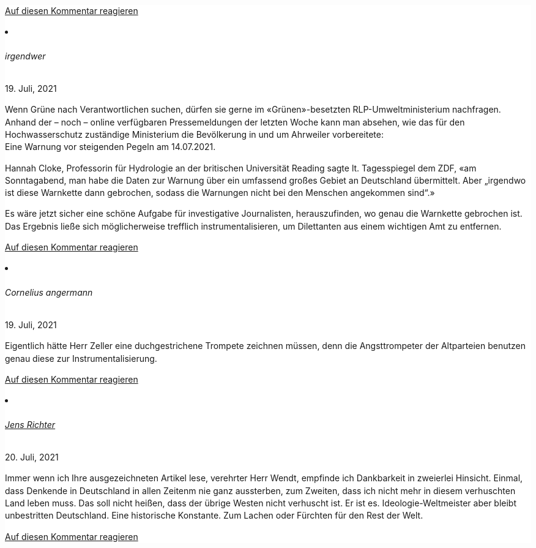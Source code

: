 <a rel="nofollow" class="comment-reply-link" href="#comment-113205" data-commentid="113205" data-postid="13898" data-belowelement="comment-113205" data-respondelement="respond" data-replyto="Antworte auf Theodor Wulfert" aria-label="Antworte auf Theodor Wulfert">Auf diesen Kommentar reagieren</a> 


</li>
<li class="comment even thread-even depth-1 clearfix" id="li-comment-113211">
<h6 class="author">irgendwer</h6> <span class="date">19. Juli, 2021</span>



Wenn Grüne nach Verantwortlichen suchen, dürfen sie gerne im «Grünen»-besetzten RLP-Umweltministerium nachfragen. Anhand der &#8211; noch &#8211; online verfügbaren Pressemeldungen der letzten Woche kann man absehen, wie das für den Hochwasserschutz zuständige Ministerium die Bevölkerung in und um Ahrweiler vorbereitete:<br>
Eine Warnung vor steigenden Pegeln am 14.07.2021.

Hannah Cloke, Professorin für Hydrologie an der britischen Universität Reading sagte lt. Tagesspiegel dem ZDF, «am Sonntagabend, man habe die Daten zur Warnung über ein umfassend großes Gebiet an Deutschland übermittelt. Aber „irgendwo ist diese Warnkette dann gebrochen, sodass die Warnungen nicht bei den Menschen angekommen sind“.»

Es wäre jetzt sicher eine schöne Aufgabe für investigative Journalisten, herauszufinden, wo genau die Warnkette gebrochen ist. Das Ergebnis ließe sich möglicherweise trefflich instrumentalisieren, um Dilettanten aus einem wichtigen Amt zu entfernen.

<a rel="nofollow" class="comment-reply-link" href="#comment-113211" data-commentid="113211" data-postid="13898" data-belowelement="comment-113211" data-respondelement="respond" data-replyto="Antworte auf irgendwer" aria-label="Antworte auf irgendwer">Auf diesen Kommentar reagieren</a> 


</li>
<li class="comment odd alt thread-odd thread-alt depth-1 clearfix" id="li-comment-113213">
<h6 class="author">Cornelius angermann</h6> <span class="date">19. Juli, 2021</span>



Eigentlich hätte Herr Zeller eine duchgestrichene Trompete zeichnen müssen, denn die Angsttrompeter der Altparteien benutzen genau diese zur Instrumentalisierung.

<a rel="nofollow" class="comment-reply-link" href="#comment-113213" data-commentid="113213" data-postid="13898" data-belowelement="comment-113213" data-respondelement="respond" data-replyto="Antworte auf Cornelius angermann" aria-label="Antworte auf Cornelius angermann">Auf diesen Kommentar reagieren</a> 


</li>
<li class="comment even thread-even depth-1 clearfix" id="li-comment-113236">
<h6 class="author"><a href="https://hoerspielereien.blogspot.com/" class="url" rel="ugc external nofollow">Jens Richter</a></h6> <span class="date">20. Juli, 2021</span>



Immer wenn ich Ihre ausgezeichneten Artikel lese, verehrter Herr Wendt, empfinde ich Dankbarkeit in zweierlei Hinsicht. Einmal, dass Denkende in Deutschland in allen Zeitenm nie ganz aussterben, zum Zweiten, dass ich nicht mehr in diesem verhuschten Land leben muss. Das soll nicht heißen, dass der übrige Westen nicht verhuscht ist. Er ist es. Ideologie-Weltmeister aber bleibt unbestritten Deutschland. Eine historische Konstante. Zum Lachen oder Fürchten für den Rest der Welt.

<a rel="nofollow" class="comment-reply-link" href="#comment-113236" data-commentid="113236" data-postid="13898" data-belowelement="comment-113236" data-respondelement="respond" data-replyto="Antworte auf Jens Richter" aria-label="Antworte auf Jens Richter">Auf diesen Kommentar reagieren</a> 
